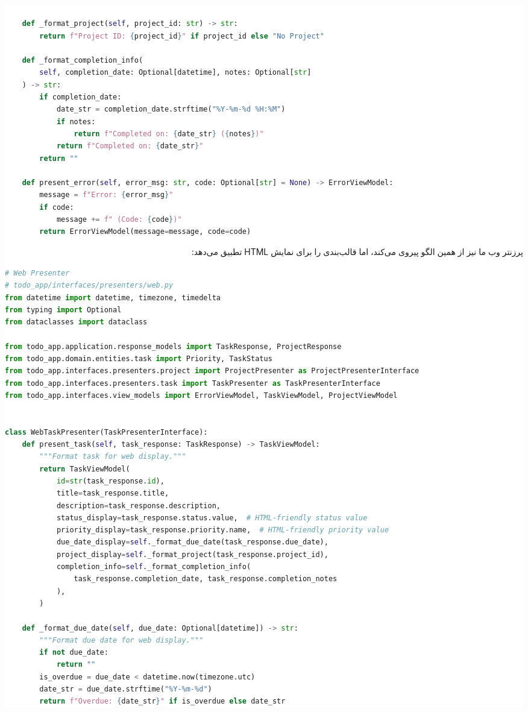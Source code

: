 ```python

    def _format_project(self, project_id: str) -> str:
        return f"Project ID: {project_id}" if project_id else "No Project"

    def _format_completion_info(
        self, completion_date: Optional[datetime], notes: Optional[str]
    ) -> str:
        if completion_date:
            date_str = completion_date.strftime("%Y-%m-%d %H:%M")
            if notes:
                return f"Completed on: {date_str} ({notes})"
            return f"Completed on: {date_str}"
        return ""

    def present_error(self, error_msg: str, code: Optional[str] = None) -> ErrorViewModel:
        message = f"Error: {error_msg}"
        if code:
            message += f" (Code: {code})"
        return ErrorViewModel(message=message, code=code)

```

<div dir="rtl" style="text-align: right;">

پرزنتر وب ما نیز از همین الگو پیروی می‌کند، اما قالب‌بندی را برای نمایش HTML تطبیق می‌دهد:

</div>

```python
# Web Presenter
# todo_app/interfaces/presenters/web.py
from datetime import datetime, timezone, timedelta
from typing import Optional
from dataclasses import dataclass

from todo_app.application.response_models import TaskResponse, ProjectResponse
from todo_app.domain.entities.task import Priority, TaskStatus
from todo_app.interfaces.presenters.project import ProjectPresenter as ProjectPresenterInterface
from todo_app.interfaces.presenters.task import TaskPresenter as TaskPresenterInterface
from todo_app.interfaces.view_models import ErrorViewModel, TaskViewModel, ProjectViewModel


class WebTaskPresenter(TaskPresenterInterface):
    def present_task(self, task_response: TaskResponse) -> TaskViewModel:
        """Format task for web display."""
        return TaskViewModel(
            id=str(task_response.id),
            title=task_response.title,
            description=task_response.description,
            status_display=task_response.status.value,  # HTML-friendly status value
            priority_display=task_response.priority.name,  # HTML-friendly priority value
            due_date_display=self._format_due_date(task_response.due_date),
            project_display=self._format_project(task_response.project_id),
            completion_info=self._format_completion_info(
                task_response.completion_date, task_response.completion_notes
            ),
        )

    def _format_due_date(self, due_date: Optional[datetime]) -> str:
        """Format due date for web display."""
        if not due_date:
            return ""
        is_overdue = due_date < datetime.now(timezone.utc)
        date_str = due_date.strftime("%Y-%m-%d")
        return f"Overdue: {date_str}" if is_overdue else date_str
```